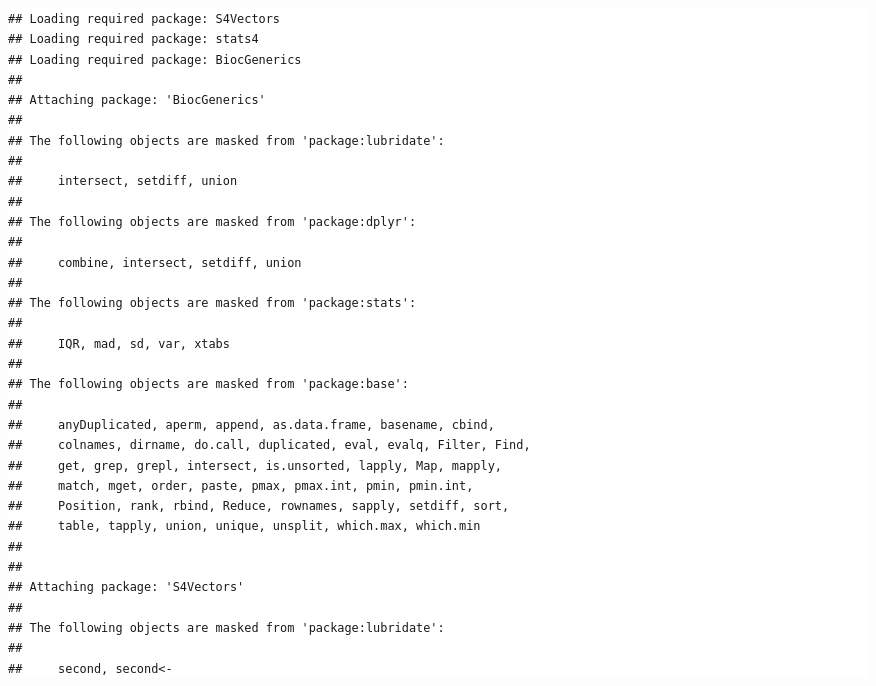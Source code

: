     ## Loading required package: S4Vectors
    ## Loading required package: stats4
    ## Loading required package: BiocGenerics
    ## 
    ## Attaching package: 'BiocGenerics'
    ## 
    ## The following objects are masked from 'package:lubridate':
    ## 
    ##     intersect, setdiff, union
    ## 
    ## The following objects are masked from 'package:dplyr':
    ## 
    ##     combine, intersect, setdiff, union
    ## 
    ## The following objects are masked from 'package:stats':
    ## 
    ##     IQR, mad, sd, var, xtabs
    ## 
    ## The following objects are masked from 'package:base':
    ## 
    ##     anyDuplicated, aperm, append, as.data.frame, basename, cbind,
    ##     colnames, dirname, do.call, duplicated, eval, evalq, Filter, Find,
    ##     get, grep, grepl, intersect, is.unsorted, lapply, Map, mapply,
    ##     match, mget, order, paste, pmax, pmax.int, pmin, pmin.int,
    ##     Position, rank, rbind, Reduce, rownames, sapply, setdiff, sort,
    ##     table, tapply, union, unique, unsplit, which.max, which.min
    ## 
    ## 
    ## Attaching package: 'S4Vectors'
    ## 
    ## The following objects are masked from 'package:lubridate':
    ## 
    ##     second, second<-